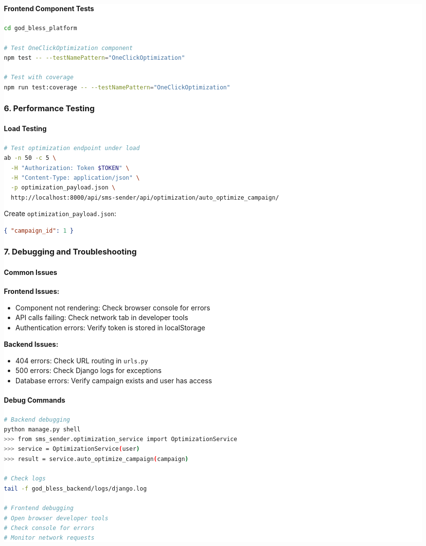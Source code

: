 #### Frontend Component Tests

```bash
cd god_bless_platform

# Test OneClickOptimization component
npm test -- --testNamePattern="OneClickOptimization"

# Test with coverage
npm run test:coverage -- --testNamePattern="OneClickOptimization"
```

### 6. Performance Testing

#### Load Testing

```bash
# Test optimization endpoint under load
ab -n 50 -c 5 \
  -H "Authorization: Token $TOKEN" \
  -H "Content-Type: application/json" \
  -p optimization_payload.json \
  http://localhost:8000/api/sms-sender/api/optimization/auto_optimize_campaign/
```

Create `optimization_payload.json`:

```json
{ "campaign_id": 1 }
```

### 7. Debugging and Troubleshooting

#### Common Issues

**Frontend Issues:**

- Component not rendering: Check browser console for errors
- API calls failing: Check network tab in developer tools
- Authentication errors: Verify token is stored in localStorage

**Backend Issues:**

- 404 errors: Check URL routing in `urls.py`
- 500 errors: Check Django logs for exceptions
- Database errors: Verify campaign exists and user has access

#### Debug Commands

```bash
# Backend debugging
python manage.py shell
>>> from sms_sender.optimization_service import OptimizationService
>>> service = OptimizationService(user)
>>> result = service.auto_optimize_campaign(campaign)

# Check logs
tail -f god_bless_backend/logs/django.log

# Frontend debugging
# Open browser developer tools
# Check console for errors
# Monitor network requests
```
